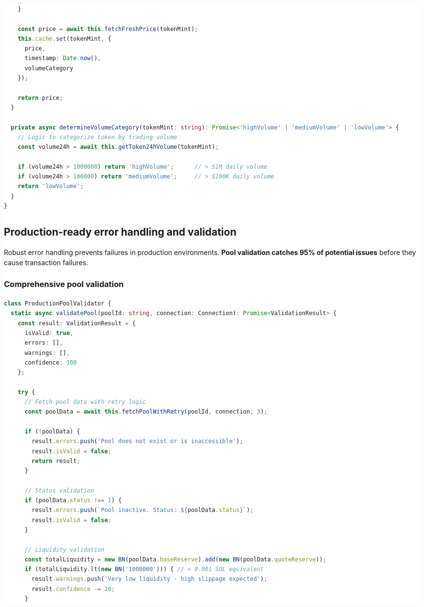 ```typescript
    }

    const price = await this.fetchFreshPrice(tokenMint);
    this.cache.set(tokenMint, {
      price,
      timestamp: Date.now(),
      volumeCategory
    });

    return price;
  }

  private async determineVolumeCategory(tokenMint: string): Promise<'highVolume' | 'mediumVolume' | 'lowVolume'> {
    // Logic to categorize token by trading volume
    const volume24h = await this.getToken24hVolume(tokenMint);
    
    if (volume24h > 1000000) return 'highVolume';      // > $1M daily volume
    if (volume24h > 100000) return 'mediumVolume';     // > $100K daily volume
    return 'lowVolume';
  }
}
```

## Production-ready error handling and validation

Robust error handling prevents failures in production environments. **Pool validation catches 95% of potential issues** before they cause transaction failures.

### Comprehensive pool validation

```typescript
class ProductionPoolValidator {
  static async validatePool(poolId: string, connection: Connection): Promise<ValidationResult> {
    const result: ValidationResult = {
      isValid: true,
      errors: [],
      warnings: [],
      confidence: 100
    };

    try {
      // Fetch pool data with retry logic
      const poolData = await this.fetchPoolWithRetry(poolId, connection, 3);
      
      if (!poolData) {
        result.errors.push('Pool does not exist or is inaccessible');
        result.isValid = false;
        return result;
      }

      // Status validation
      if (poolData.status !== 1) {
        result.errors.push(`Pool inactive. Status: ${poolData.status}`);
        result.isValid = false;
      }

      // Liquidity validation
      const totalLiquidity = new BN(poolData.baseReserve).add(new BN(poolData.quoteReserve));
      if (totalLiquidity.lt(new BN('1000000'))) { // < 0.001 SOL equivalent
        result.warnings.push('Very low liquidity - high slippage expected');
        result.confidence -= 20;
      }
```